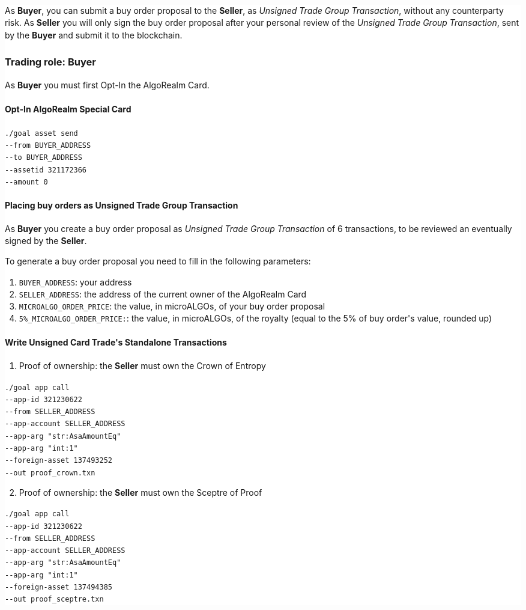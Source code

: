 As **Buyer**, you can submit a buy order proposal to the **Seller**, as *Unsigned Trade Group Transaction*, without any counterparty risk. As **Seller** you will only sign the buy order proposal after your personal review of the *Unsigned Trade Group Transaction*, sent by the **Buyer** and submit it to the blockchain.



### Trading role: Buyer

As **Buyer** you must first Opt-In the AlgoRealm Card.

#### Opt-In AlgoRealm Special Card

```shell
./goal asset send
--from BUYER_ADDRESS
--to BUYER_ADDRESS
--assetid 321172366
--amount 0
```

#### Placing buy orders as Unsigned Trade Group Transaction

As **Buyer** you create a buy order proposal as *Unsigned Trade Group Transaction* of 6 transactions, to be reviewed an eventually signed by the **Seller**.

To generate a buy order proposal you need to fill in the following parameters:

1. `BUYER_ADDRESS`: your address
2. `SELLER_ADDRESS`: the address of the current owner of the AlgoRealm Card
3. `MICROALGO_ORDER_PRICE`: the value, in microALGOs, of your buy order proposal
4. `5%_MICROALGO_ORDER_PRICE:`: the value, in microALGOs, of the royalty (equal to the 5% of buy order's value, rounded up)

#### Write Unsigned Card Trade's Standalone Transactions

1. Proof of ownership: the **Seller** must own the Crown of Entropy

```shell
./goal app call
--app-id 321230622
--from SELLER_ADDRESS
--app-account SELLER_ADDRESS
--app-arg "str:AsaAmountEq"
--app-arg "int:1"
--foreign-asset 137493252
--out proof_crown.txn
```

2. Proof of ownership: the **Seller** must own the Sceptre of Proof

```shell
./goal app call
--app-id 321230622
--from SELLER_ADDRESS
--app-account SELLER_ADDRESS
--app-arg "str:AsaAmountEq"
--app-arg "int:1"
--foreign-asset 137494385
--out proof_sceptre.txn
```

